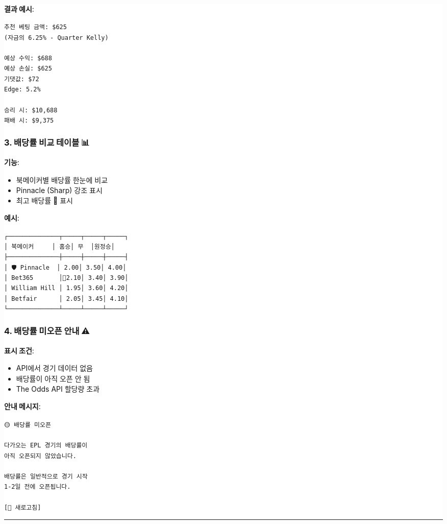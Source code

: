 **결과 예시**:
```
추천 베팅 금액: $625
(자금의 6.25% - Quarter Kelly)

예상 수익: $688
예상 손실: $625
기댓값: $72
Edge: 5.2%

승리 시: $10,688
패배 시: $9,375
```

### 3. 배당률 비교 테이블 📊

**기능**:
- 북메이커별 배당률 한눈에 비교
- Pinnacle (Sharp) 강조 표시
- 최고 배당률 👑 표시

**예시**:
```
┌──────────────┬─────┬─────┬─────┐
│ 북메이커     │ 홈승│ 무  │원정승│
├──────────────┼─────┼─────┼─────┤
│ 🛡️ Pinnacle  │ 2.00│ 3.50│ 4.00│
│ Bet365       │👑2.10│ 3.40│ 3.90│
│ William Hill │ 1.95│ 3.60│ 4.20│
│ Betfair      │ 2.05│ 3.45│ 4.10│
└──────────────┴─────┴─────┴─────┘
```

### 4. 배당률 미오픈 안내 ⚠️

**표시 조건**:
- API에서 경기 데이터 없음
- 배당률이 아직 오픈 안 됨
- The Odds API 할당량 초과

**안내 메시지**:
```
🟡 배당률 미오픈

다가오는 EPL 경기의 배당률이 
아직 오픈되지 않았습니다.

배당률은 일반적으로 경기 시작 
1-2일 전에 오픈됩니다.

[🔄 새로고침]
```

---
